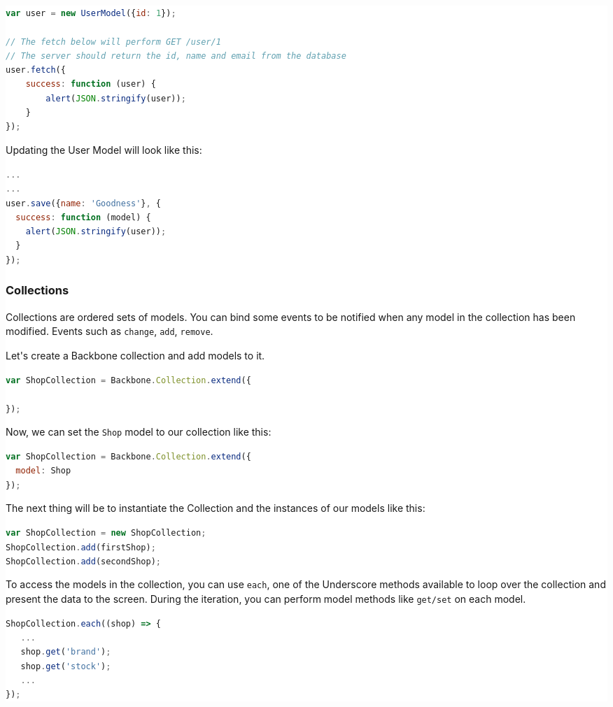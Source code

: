 ```js
var user = new UserModel({id: 1});

// The fetch below will perform GET /user/1
// The server should return the id, name and email from the database
user.fetch({
    success: function (user) {
        alert(JSON.stringify(user));
    }
});
```

Updating the User Model will look like this:

```js
...
...
user.save({name: 'Goodness'}, {
  success: function (model) {
    alert(JSON.stringify(user));
  }
});
```

### Collections

Collections are ordered sets of models. You can bind some events to be notified when any model in the collection has been modified. Events such as `change`, `add`, `remove`.

Let's create a Backbone collection and add models to it.

```js
var ShopCollection = Backbone.Collection.extend({

});
```

Now, we can set the `Shop` model to our collection like this:

```js
var ShopCollection = Backbone.Collection.extend({
  model: Shop
});
```

The next thing will be to instantiate the Collection and the instances of our models like this:

```js
var ShopCollection = new ShopCollection;
ShopCollection.add(firstShop);
ShopCollection.add(secondShop);
```

To access the models in the collection, you can use `each`, one of the Underscore methods available to loop over the collection and present the data to the screen. During the iteration, you can perform model methods like `get/set` on each model.

```js
ShopCollection.each((shop) => {
   ...
   shop.get('brand');
   shop.get('stock');
   ...
});
```
